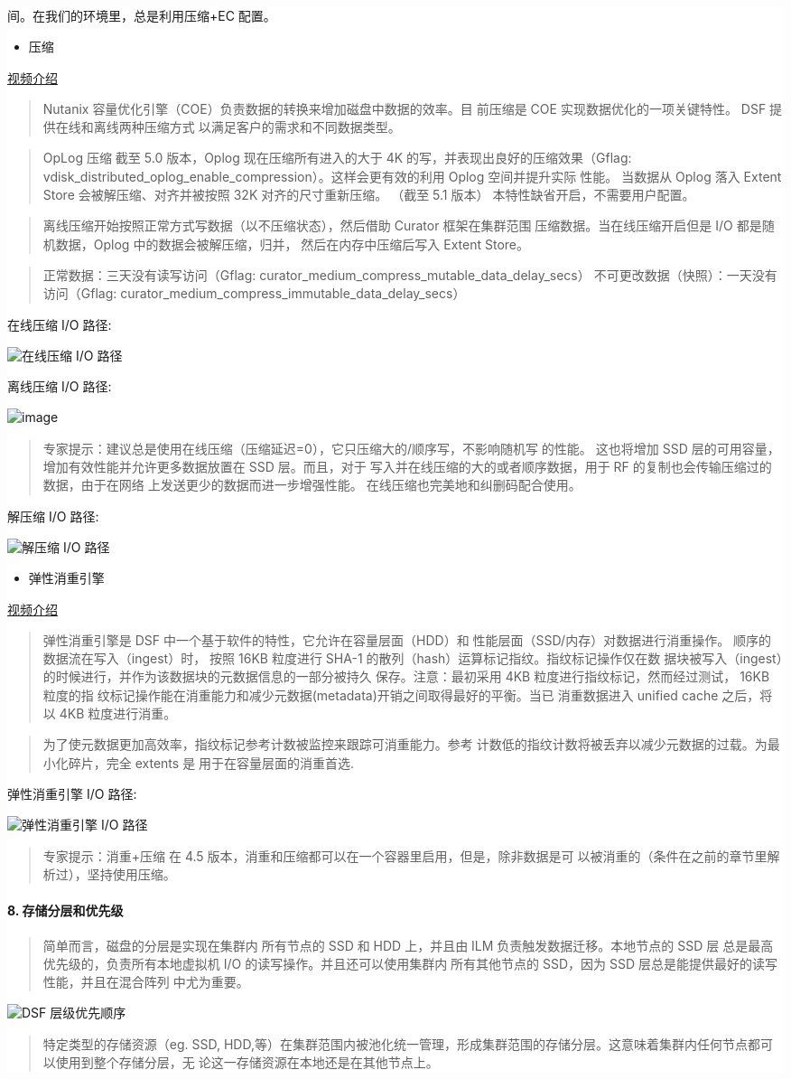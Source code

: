 间。在我们的环境里，总是利用压缩+EC 配置。

- 压缩

[视频介绍](https://youtu.be/ERDqOCzDcQY)

> Nutanix 容量优化引擎（COE）负责数据的转换来增加磁盘中数据的效率。目 前压缩是 COE 实现数据优化的一项关键特性。 DSF 提供在线和离线两种压缩方式 以满足客户的需求和不同数据类型。

> OpLog 压缩 截至 5.0 版本，Oplog 现在压缩所有进入的大于 4K 的写，并表现出良好的压缩效果（Gflag: vdisk_distributed_oplog_enable_compression）。这样会更有效的利用 Oplog 空间并提升实际 性能。 当数据从 Oplog 落入 Extent Store 会被解压缩、对齐并被按照 32K 对齐的尺寸重新压缩。 （截至 5.1 版本） 本特性缺省开启，不需要用户配置。

> 离线压缩开始按照正常方式写数据（以不压缩状态），然后借助 Curator 框架在集群范围 压缩数据。当在线压缩开启但是 I/O 都是随机数据，Oplog 中的数据会被解压缩，归并， 然后在内存中压缩后写入 Extent Store。

> 正常数据：三天没有读写访问（Gflag: curator_medium_compress_mutable_data_delay_secs） 不可更改数据（快照）：一天没有访问（Gflag: curator_medium_compress_immutable_data_delay_secs）

在线压缩 I/O 路径:

![在线压缩 I/O 路径](http://ws1.sinaimg.cn/large/007ozevdgy1fwsn90yvzoj30z80rsq8s.jpg)

离线压缩 I/O 路径:

![image](http://wx1.sinaimg.cn/large/007ozevdgy1fwsn9mwefqj30xe0vowls.jpg)

> 专家提示：建议总是使用在线压缩（压缩延迟=0），它只压缩大的/顺序写，不影响随机写 的性能。 这也将增加 SSD 层的可用容量，增加有效性能并允许更多数据放置在 SSD 层。而且，对于 写入并在线压缩的大的或者顺序数据，用于 RF 的复制也会传输压缩过的数据，由于在网络 上发送更少的数据而进一步增强性能。 在线压缩也完美地和纠删码配合使用。

解压缩 I/O 路径:

![解压缩 I/O 路径](http://wx2.sinaimg.cn/large/007ozevdgy1fwsnar8mbaj30yy0wu7bs.jpg)

- 弹性消重引擎

[视频介绍](https://youtu.be/C-rp13cDpNw)

> 弹性消重引擎是 DSF 中一个基于软件的特性，它允许在容量层面（HDD）和 性能层面（SSD/内存）对数据进行消重操作。 顺序的数据流在写入（ingest）时， 按照 16KB 粒度进行 SHA-1 的散列（hash）运算标记指纹。指纹标记操作仅在数 据块被写入（ingest）的时候进行，并作为该数据块的元数据信息的一部分被持久 保存。注意：最初采用 4KB 粒度进行指纹标记，然而经过测试， 16KB 粒度的指 纹标记操作能在消重能力和减少元数据(metadata)开销之间取得最好的平衡。当已 消重数据进入 unified cache 之后，将以 4KB 粒度进行消重。

> 为了使元数据更加高效率，指纹标记参考计数被监控来跟踪可消重能力。参考 计数低的指纹计数将被丢弃以减少元数据的过载。为最小化碎片，完全 extents 是 用于在容量层面的消重首选.

弹性消重引擎 I/O 路径:

![弹性消重引擎 I/O 路径](http://ws2.sinaimg.cn/large/007ozevdgy1fwsndkoc88j30yi0x4jyj.jpg)

> 专家提示：消重+压缩 在 4.5 版本，消重和压缩都可以在一个容器里启用，但是，除非数据是可 以被消重的（条件在之前的章节里解析过），坚持使用压缩。

#### 8. 存储分层和优先级

> 简单而言，磁盘的分层是实现在集群内 所有节点的 SSD 和 HDD 上，并且由 ILM 负责触发数据迁移。本地节点的 SSD 层 总是最高优先级的，负责所有本地虚拟机 I/O 的读写操作。并且还可以使用集群内 所有其他节点的 SSD，因为 SSD 层总是能提供最好的读写性能，并且在混合阵列 中尤为重要。

![DSF 层级优先顺序](http://ws1.sinaimg.cn/large/007ozevdgy1fwpppnstsyj30z80kiq7o.jpg)

> 特定类型的存储资源（eg. SSD, HDD,等）在集群范围内被池化统一管理，形成集群范围的存储分层。这意味着集群内任何节点都可以使用到整个存储分层，无 论这一存储资源在本地还是在其他节点上。
